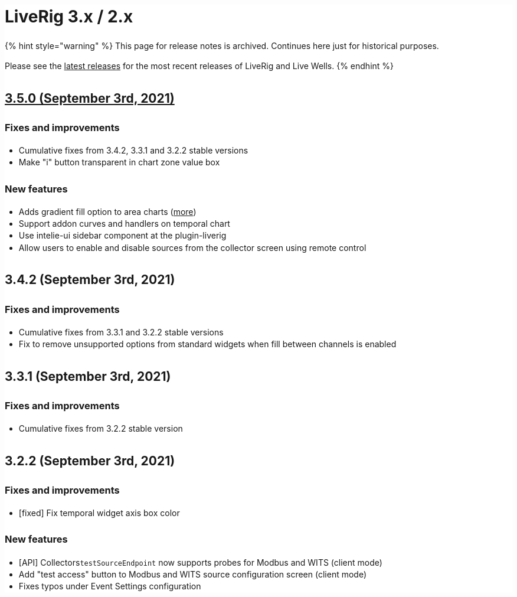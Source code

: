 # LiveRig 3.x / 2.x

{% hint style="warning" %}
This page for release notes is archived. Continues here just for historical purposes.&#x20;

Please see the [latest releases](../../whats-new/latest-releases/) for the most recent releases of LiveRig and Live Wells.
{% endhint %}

## [3.5.0 (September 3rd, 2021)](3.5.0.md)

### Fixes and improvements

* Cumulative fixes from 3.4.2, 3.3.1 and 3.2.2 stable versions
* Make "i" button transparent in chart zone value box

### New features

* Adds gradient fill option to area charts ([more](3.5.0.md#adds-gradient-fill-option-to-area-charts))
* Support addon curves and handlers on temporal chart
* Use intelie-ui sidebar component at the plugin-liverig
* Allow users to enable and disable sources from the collector screen using remote control

## 3.4.2 (September 3rd, 2021)

### Fixes and improvements

* Cumulative fixes from 3.3.1 and 3.2.2 stable versions
* Fix to remove unsupported options from standard widgets when fill between channels is enabled

## 3.3.1 (September 3rd, 2021)

### Fixes and improvements

* Cumulative fixes from 3.2.2 stable version

## 3.2.2 (September 3rd, 2021)

### Fixes and improvements

* \[fixed] Fix temporal widget axis box color

### New features

* \[API] Collectors`testSourceEndpoint` now supports probes for Modbus and WITS (client mode)
* Add "test access" button to Modbus and WITS source configuration screen (client mode)
* Fixes typos under Event Settings configuration
